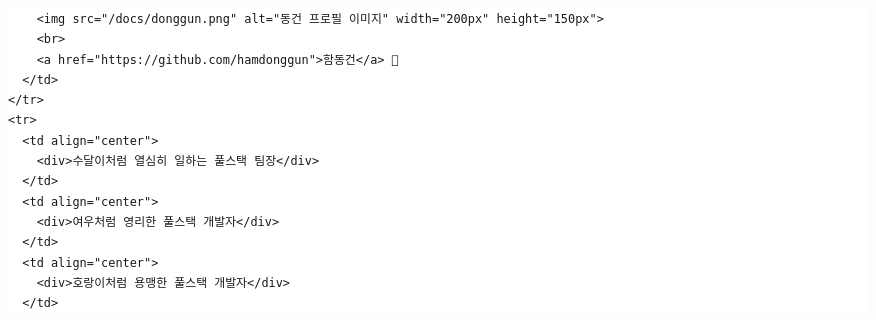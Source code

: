         <img src="/docs/donggun.png" alt="동건 프로필 이미지" width="200px" height="150px">
        <br>
        <a href="https://github.com/hamdonggun">함동건</a> 🐯
      </td>
    </tr>
    <tr>
      <td align="center">
        <div>수달이처럼 열심히 일하는 풀스택 팀장</div>
      </td>
      <td align="center">
        <div>여우처럼 영리한 풀스택 개발자</div>
      </td>
      <td align="center">
        <div>호랑이처럼 용맹한 풀스택 개발자</div>
      </td>